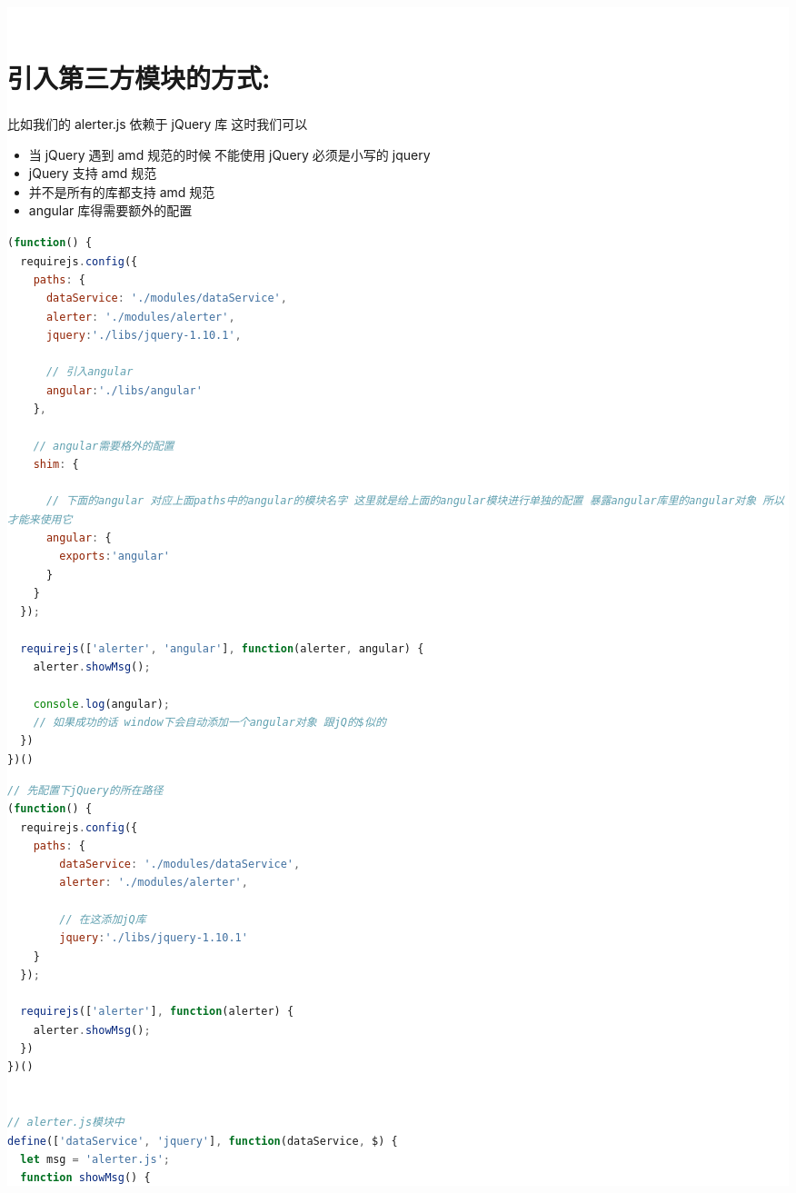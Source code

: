 <br>

# 引入第三方模块的方式:
比如我们的 alerter.js 依赖于 jQuery 库 这时我们可以

- 当 jQuery 遇到 amd 规范的时候 不能使用 jQuery 必须是小写的 jquery
- jQuery 支持 amd 规范
- 并不是所有的库都支持 amd 规范
- angular 库得需要额外的配置

```js
(function() {
  requirejs.config({
    paths: {
      dataService: './modules/dataService',
      alerter: './modules/alerter',
      jquery:'./libs/jquery-1.10.1',

      // 引入angular
      angular:'./libs/angular'
    },

    // angular需要格外的配置
    shim: {

      // 下面的angular 对应上面paths中的angular的模块名字 这里就是给上面的angular模块进行单独的配置 暴露angular库里的angular对象 所以才能来使用它
      angular: {
        exports:'angular'
      }
    }
  });

  requirejs(['alerter', 'angular'], function(alerter, angular) {
    alerter.showMsg();

    console.log(angular);
    // 如果成功的话 window下会自动添加一个angular对象 跟jQ的$似的
  })
})()
```

```js
// 先配置下jQuery的所在路径
(function() {
  requirejs.config({
    paths: {
        dataService: './modules/dataService',
        alerter: './modules/alerter',

        // 在这添加jQ库
        jquery:'./libs/jquery-1.10.1'
    }
  });

  requirejs(['alerter'], function(alerter) {
    alerter.showMsg();
  })
})()


// alerter.js模块中
define(['dataService', 'jquery'], function(dataService, $) {
  let msg = 'alerter.js';
  function showMsg() {
```